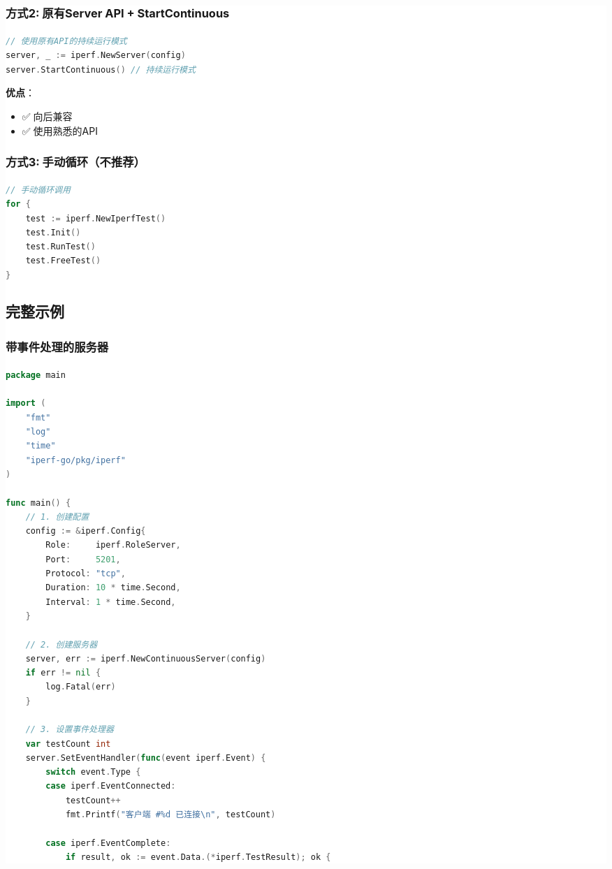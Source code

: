 ### 方式2: 原有Server API + StartContinuous

```go
// 使用原有API的持续运行模式
server, _ := iperf.NewServer(config)
server.StartContinuous() // 持续运行模式
```

**优点**：
- ✅ 向后兼容
- ✅ 使用熟悉的API

### 方式3: 手动循环（不推荐）

```go
// 手动循环调用
for {
    test := iperf.NewIperfTest()
    test.Init()
    test.RunTest()
    test.FreeTest()
}
```

## 完整示例

### 带事件处理的服务器

```go
package main

import (
    "fmt"
    "log"
    "time"
    "iperf-go/pkg/iperf"
)

func main() {
    // 1. 创建配置
    config := &iperf.Config{
        Role:     iperf.RoleServer,
        Port:     5201,
        Protocol: "tcp",
        Duration: 10 * time.Second,
        Interval: 1 * time.Second,
    }
    
    // 2. 创建服务器
    server, err := iperf.NewContinuousServer(config)
    if err != nil {
        log.Fatal(err)
    }
    
    // 3. 设置事件处理器
    var testCount int
    server.SetEventHandler(func(event iperf.Event) {
        switch event.Type {
        case iperf.EventConnected:
            testCount++
            fmt.Printf("客户端 #%d 已连接\n", testCount)
            
        case iperf.EventComplete:
            if result, ok := event.Data.(*iperf.TestResult); ok {
```